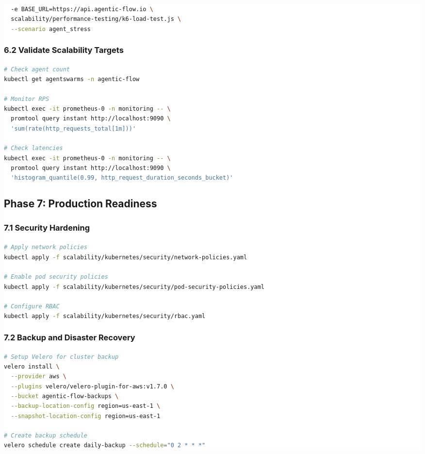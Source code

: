 ```bash
  -e BASE_URL=https://api.agentic-flow.io \
  scalability/performance-testing/k6-load-test.js \
  --scenario agent_stress
```

### 6.2 Validate Scalability Targets

```bash
# Check agent count
kubectl get agentswarms -n agentic-flow

# Monitor RPS
kubectl exec -it prometheus-0 -n monitoring -- \
  promtool query instant http://localhost:9090 \
  'sum(rate(http_requests_total[1m]))'

# Check latencies
kubectl exec -it prometheus-0 -n monitoring -- \
  promtool query instant http://localhost:9090 \
  'histogram_quantile(0.99, http_request_duration_seconds_bucket)'
```

## Phase 7: Production Readiness

### 7.1 Security Hardening

```bash
# Apply network policies
kubectl apply -f scalability/kubernetes/security/network-policies.yaml

# Enable pod security policies
kubectl apply -f scalability/kubernetes/security/pod-security-policies.yaml

# Configure RBAC
kubectl apply -f scalability/kubernetes/security/rbac.yaml
```

### 7.2 Backup and Disaster Recovery

```bash
# Setup Velero for cluster backup
velero install \
  --provider aws \
  --plugins velero/velero-plugin-for-aws:v1.7.0 \
  --bucket agentic-flow-backups \
  --backup-location-config region=us-east-1 \
  --snapshot-location-config region=us-east-1

# Create backup schedule
velero schedule create daily-backup --schedule="0 2 * * *"
```
